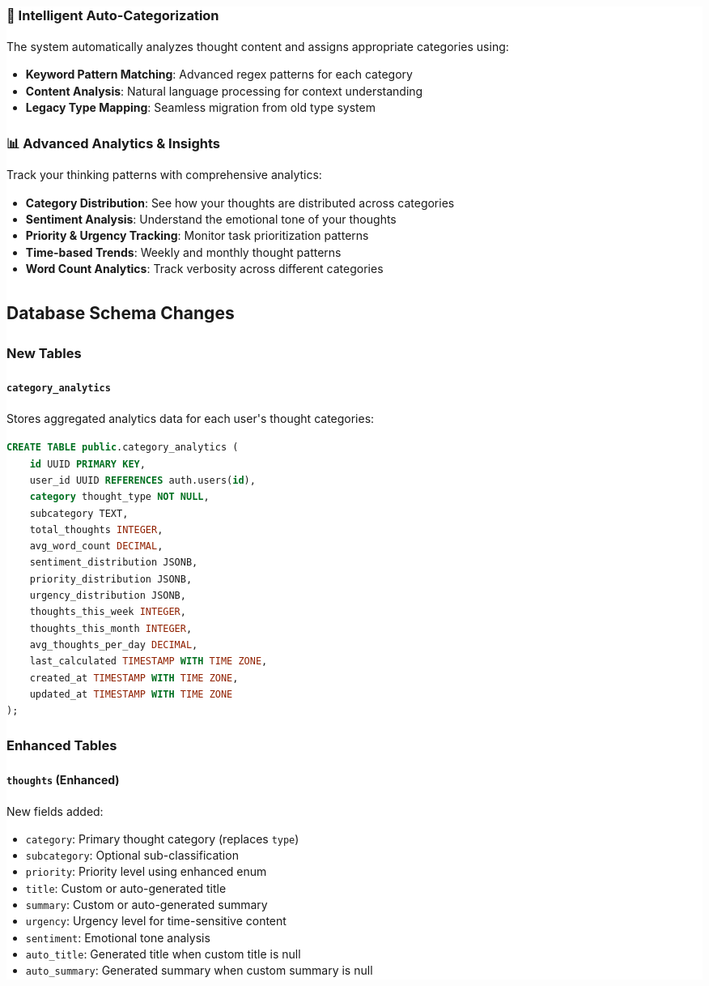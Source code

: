 ### 🤖 Intelligent Auto-Categorization

The system automatically analyzes thought content and assigns appropriate categories using:

- **Keyword Pattern Matching**: Advanced regex patterns for each category
- **Content Analysis**: Natural language processing for context understanding
- **Legacy Type Mapping**: Seamless migration from old type system

### 📊 Advanced Analytics & Insights

Track your thinking patterns with comprehensive analytics:

- **Category Distribution**: See how your thoughts are distributed across categories
- **Sentiment Analysis**: Understand the emotional tone of your thoughts
- **Priority & Urgency Tracking**: Monitor task prioritization patterns
- **Time-based Trends**: Weekly and monthly thought patterns
- **Word Count Analytics**: Track verbosity across different categories

## Database Schema Changes

### New Tables

#### `category_analytics`
Stores aggregated analytics data for each user's thought categories:
```sql
CREATE TABLE public.category_analytics (
    id UUID PRIMARY KEY,
    user_id UUID REFERENCES auth.users(id),
    category thought_type NOT NULL,
    subcategory TEXT,
    total_thoughts INTEGER,
    avg_word_count DECIMAL,
    sentiment_distribution JSONB,
    priority_distribution JSONB,
    urgency_distribution JSONB,
    thoughts_this_week INTEGER,
    thoughts_this_month INTEGER,
    avg_thoughts_per_day DECIMAL,
    last_calculated TIMESTAMP WITH TIME ZONE,
    created_at TIMESTAMP WITH TIME ZONE,
    updated_at TIMESTAMP WITH TIME ZONE
);
```

### Enhanced Tables

#### `thoughts` (Enhanced)
New fields added:
- `category`: Primary thought category (replaces `type`)
- `subcategory`: Optional sub-classification
- `priority`: Priority level using enhanced enum
- `title`: Custom or auto-generated title
- `summary`: Custom or auto-generated summary
- `urgency`: Urgency level for time-sensitive content
- `sentiment`: Emotional tone analysis
- `auto_title`: Generated title when custom title is null
- `auto_summary`: Generated summary when custom summary is null
